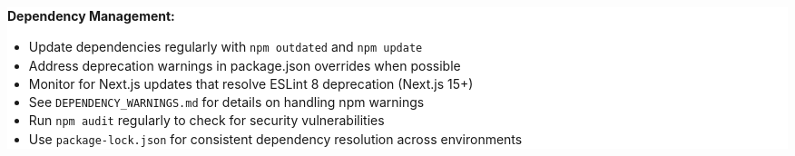 **Dependency Management:**
- Update dependencies regularly with `npm outdated` and `npm update`
- Address deprecation warnings in package.json overrides when possible
- Monitor for Next.js updates that resolve ESLint 8 deprecation (Next.js 15+)
- See `DEPENDENCY_WARNINGS.md` for details on handling npm warnings
- Run `npm audit` regularly to check for security vulnerabilities
- Use `package-lock.json` for consistent dependency resolution across environments

